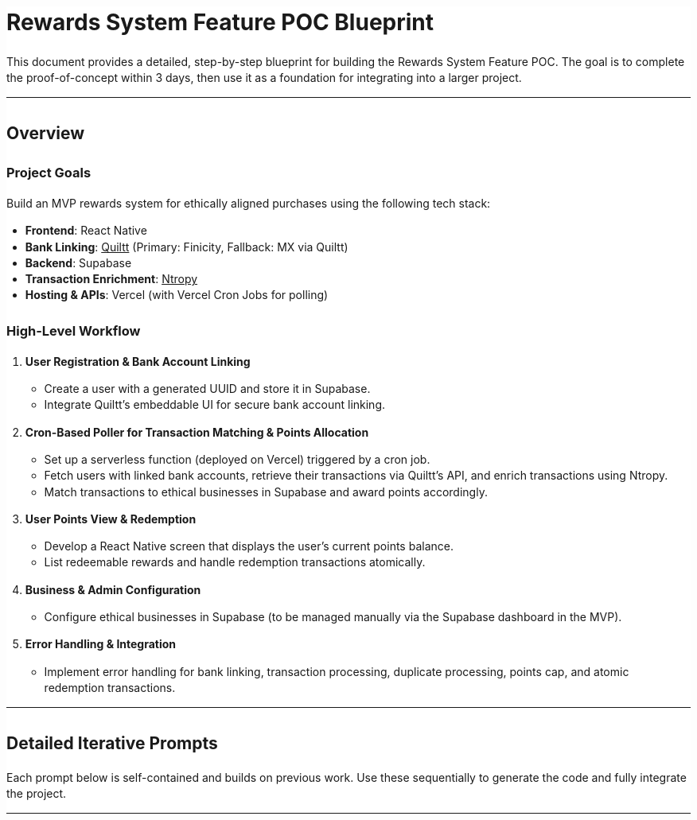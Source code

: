 # Rewards System Feature POC Blueprint

This document provides a detailed, step-by-step blueprint for building the Rewards System Feature POC. The goal is to complete the proof-of-concept within 3 days, then use it as a foundation for integrating into a larger project.

---

## Overview

### Project Goals
Build an MVP rewards system for ethically aligned purchases using the following tech stack:

- **Frontend**: React Native  
- **Bank Linking**: [Quiltt](https://www.quiltt.io/) (Primary: Finicity, Fallback: MX via Quiltt)  
- **Backend**: Supabase  
- **Transaction Enrichment**: [Ntropy](https://www.ntropy.com/)  
- **Hosting & APIs**: Vercel (with Vercel Cron Jobs for polling)

### High-Level Workflow

1. **User Registration & Bank Account Linking**  
   - Create a user with a generated UUID and store it in Supabase.
   - Integrate Quiltt’s embeddable UI for secure bank account linking.

2. **Cron-Based Poller for Transaction Matching & Points Allocation**  
   - Set up a serverless function (deployed on Vercel) triggered by a cron job.
   - Fetch users with linked bank accounts, retrieve their transactions via Quiltt’s API, and enrich transactions using Ntropy.
   - Match transactions to ethical businesses in Supabase and award points accordingly.

3. **User Points View & Redemption**  
   - Develop a React Native screen that displays the user’s current points balance.
   - List redeemable rewards and handle redemption transactions atomically.

4. **Business & Admin Configuration**  
   - Configure ethical businesses in Supabase (to be managed manually via the Supabase dashboard in the MVP).

5. **Error Handling & Integration**  
   - Implement error handling for bank linking, transaction processing, duplicate processing, points cap, and atomic redemption transactions.

---

## Detailed Iterative Prompts

Each prompt below is self-contained and builds on previous work. Use these sequentially to generate the code and fully integrate the project.

---
